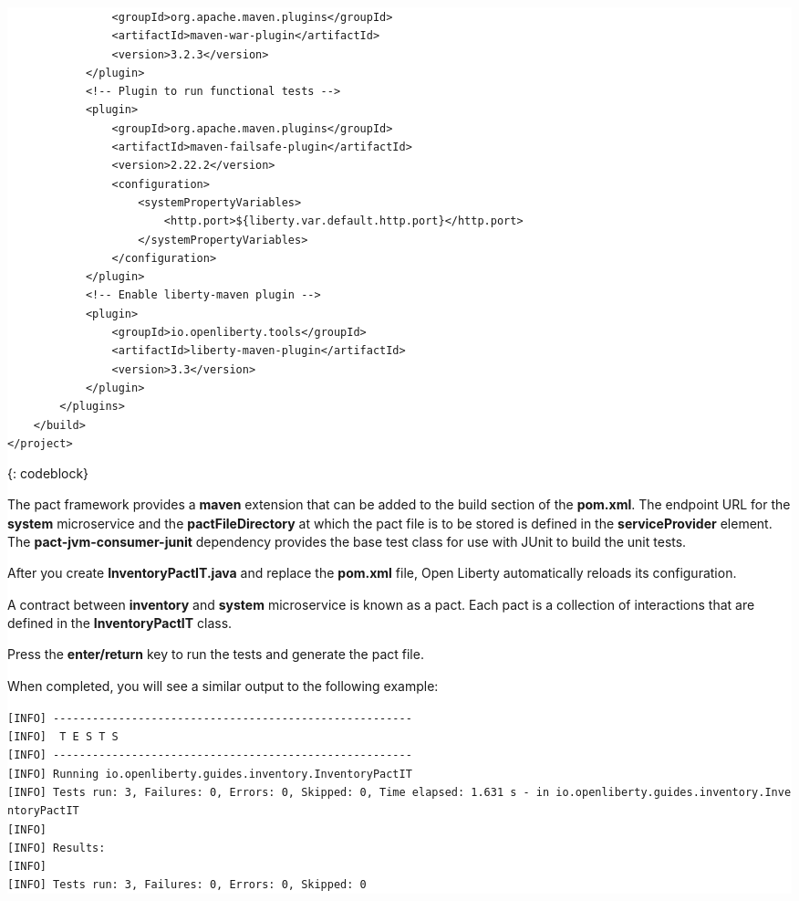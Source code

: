 ```
                <groupId>org.apache.maven.plugins</groupId>
                <artifactId>maven-war-plugin</artifactId>
                <version>3.2.3</version>
            </plugin>
            <!-- Plugin to run functional tests -->
            <plugin>
                <groupId>org.apache.maven.plugins</groupId>
                <artifactId>maven-failsafe-plugin</artifactId>
                <version>2.22.2</version>
                <configuration>
                    <systemPropertyVariables>
                        <http.port>${liberty.var.default.http.port}</http.port>
                    </systemPropertyVariables>
                </configuration>
            </plugin>
            <!-- Enable liberty-maven plugin -->
            <plugin>
                <groupId>io.openliberty.tools</groupId>
                <artifactId>liberty-maven-plugin</artifactId>
                <version>3.3</version>
            </plugin>
        </plugins>
    </build>
</project>
```
{: codeblock}


The pact framework provides a **maven** extension that can be added to the build section of the **pom.xml**. The endpoint URL for the **system** microservice and the **pactFileDirectory** at which the pact file is to be stored is defined in the **serviceProvider** element.
The **pact-jvm-consumer-junit** dependency provides the base test class for use with JUnit to build the unit tests.

After you create **InventoryPactIT.java** and replace the **pom.xml** file, Open Liberty automatically reloads its configuration.

A contract between **inventory** and **system** microservice is known as a pact. Each pact is a collection of interactions that are defined in the **InventoryPactIT** class.

Press the **enter/return** key to run the tests and generate the pact file.

When completed, you will see a similar output to the following example:
```
[INFO] -------------------------------------------------------
[INFO]  T E S T S
[INFO] -------------------------------------------------------
[INFO] Running io.openliberty.guides.inventory.InventoryPactIT
[INFO] Tests run: 3, Failures: 0, Errors: 0, Skipped: 0, Time elapsed: 1.631 s - in io.openliberty.guides.inventory.InventoryPactIT
[INFO]
[INFO] Results:
[INFO]
[INFO] Tests run: 3, Failures: 0, Errors: 0, Skipped: 0
```
